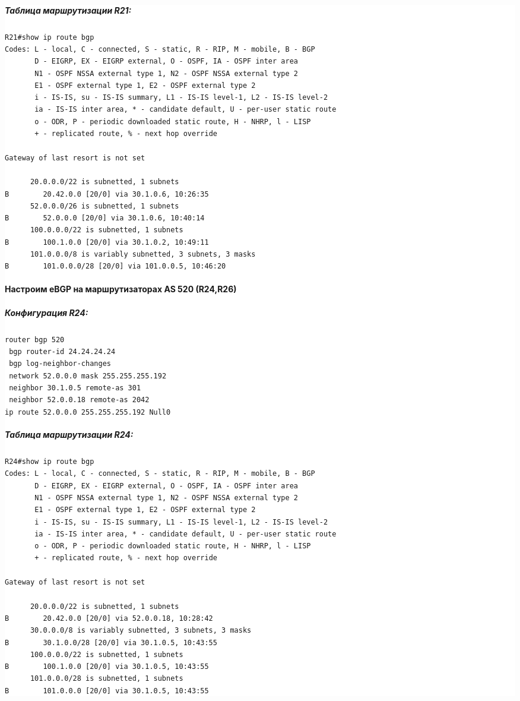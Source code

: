 ##### Таблица маршрутизации R21:

```
R21#show ip route bgp
Codes: L - local, C - connected, S - static, R - RIP, M - mobile, B - BGP
       D - EIGRP, EX - EIGRP external, O - OSPF, IA - OSPF inter area
       N1 - OSPF NSSA external type 1, N2 - OSPF NSSA external type 2
       E1 - OSPF external type 1, E2 - OSPF external type 2
       i - IS-IS, su - IS-IS summary, L1 - IS-IS level-1, L2 - IS-IS level-2
       ia - IS-IS inter area, * - candidate default, U - per-user static route
       o - ODR, P - periodic downloaded static route, H - NHRP, l - LISP
       + - replicated route, % - next hop override

Gateway of last resort is not set

      20.0.0.0/22 is subnetted, 1 subnets
B        20.42.0.0 [20/0] via 30.1.0.6, 10:26:35
      52.0.0.0/26 is subnetted, 1 subnets
B        52.0.0.0 [20/0] via 30.1.0.6, 10:40:14
      100.0.0.0/22 is subnetted, 1 subnets
B        100.1.0.0 [20/0] via 30.1.0.2, 10:49:11
      101.0.0.0/8 is variably subnetted, 3 subnets, 3 masks
B        101.0.0.0/28 [20/0] via 101.0.0.5, 10:46:20
```

#### Настроим eBGP на маршрутизаторах AS 520 (R24,R26)

##### Конфигурация R24:

```
router bgp 520
 bgp router-id 24.24.24.24
 bgp log-neighbor-changes
 network 52.0.0.0 mask 255.255.255.192
 neighbor 30.1.0.5 remote-as 301
 neighbor 52.0.0.18 remote-as 2042
ip route 52.0.0.0 255.255.255.192 Null0
```

##### Таблица маршрутизации R24:

```
R24#show ip route bgp
Codes: L - local, C - connected, S - static, R - RIP, M - mobile, B - BGP
       D - EIGRP, EX - EIGRP external, O - OSPF, IA - OSPF inter area
       N1 - OSPF NSSA external type 1, N2 - OSPF NSSA external type 2
       E1 - OSPF external type 1, E2 - OSPF external type 2
       i - IS-IS, su - IS-IS summary, L1 - IS-IS level-1, L2 - IS-IS level-2
       ia - IS-IS inter area, * - candidate default, U - per-user static route
       o - ODR, P - periodic downloaded static route, H - NHRP, l - LISP
       + - replicated route, % - next hop override

Gateway of last resort is not set

      20.0.0.0/22 is subnetted, 1 subnets
B        20.42.0.0 [20/0] via 52.0.0.18, 10:28:42
      30.0.0.0/8 is variably subnetted, 3 subnets, 3 masks
B        30.1.0.0/28 [20/0] via 30.1.0.5, 10:43:55
      100.0.0.0/22 is subnetted, 1 subnets
B        100.1.0.0 [20/0] via 30.1.0.5, 10:43:55
      101.0.0.0/28 is subnetted, 1 subnets
B        101.0.0.0 [20/0] via 30.1.0.5, 10:43:55
```
